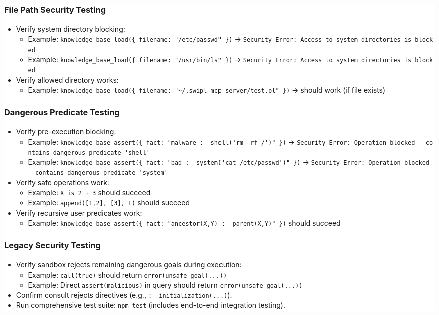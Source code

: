 ### File Path Security Testing
- Verify system directory blocking:
  - Example: `knowledge_base_load({ filename: "/etc/passwd" })` → `Security Error: Access to system directories is blocked`
  - Example: `knowledge_base_load({ filename: "/usr/bin/ls" })` → `Security Error: Access to system directories is blocked`
- Verify allowed directory works:
  - Example: `knowledge_base_load({ filename: "~/.swipl-mcp-server/test.pl" })` → should work (if file exists)

### Dangerous Predicate Testing
- Verify pre-execution blocking:
  - Example: `knowledge_base_assert({ fact: "malware :- shell('rm -rf /')" })` → `Security Error: Operation blocked - contains dangerous predicate 'shell'`
  - Example: `knowledge_base_assert({ fact: "bad :- system('cat /etc/passwd')" })` → `Security Error: Operation blocked - contains dangerous predicate 'system'`
- Verify safe operations work:
  - Example: `X is 2 + 3` should succeed
  - Example: `append([1,2], [3], L)` should succeed
- Verify recursive user predicates work:
  - Example: `knowledge_base_assert({ fact: "ancestor(X,Y) :- parent(X,Y)" })` should succeed

### Legacy Security Testing
- Verify sandbox rejects remaining dangerous goals during execution:
  - Example: `call(true)` should return `error(unsafe_goal(...))`
  - Example: Direct `assert(malicious)` in query should return `error(unsafe_goal(...))`
- Confirm consult rejects directives (e.g., `:- initialization(...)`).
- Run comprehensive test suite: `npm test` (includes end-to-end integration testing).
